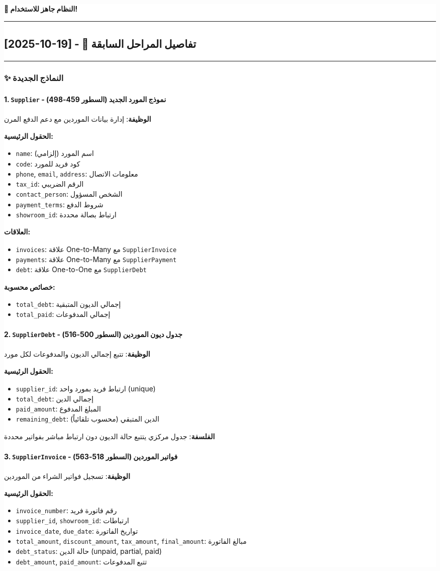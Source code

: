 **🎯 النظام جاهز للاستخدام!**

---

## [2025-10-19] - 🔄 تفاصيل المراحل السابقة

---

### ✨ النماذج الجديدة

#### 1. `Supplier` - نموذج المورد الجديد (السطور 459-498)
**الوظيفة**: إدارة بيانات الموردين مع دعم الدفع المرن

**الحقول الرئيسية:**
- `name`: اسم المورد (إلزامي)
- `code`: كود فريد للمورد
- `phone`, `email`, `address`: معلومات الاتصال
- `tax_id`: الرقم الضريبي
- `contact_person`: الشخص المسؤول
- `payment_terms`: شروط الدفع
- `showroom_id`: ارتباط بصالة محددة

**العلاقات:**
- `invoices`: علاقة One-to-Many مع `SupplierInvoice`
- `payments`: علاقة One-to-Many مع `SupplierPayment`
- `debt`: علاقة One-to-One مع `SupplierDebt`

**خصائص محسوبة:**
- `total_debt`: إجمالي الديون المتبقية
- `total_paid`: إجمالي المدفوعات

#### 2. `SupplierDebt` - جدول ديون الموردين (السطور 500-516)
**الوظيفة**: تتبع إجمالي الديون والمدفوعات لكل مورد

**الحقول الرئيسية:**
- `supplier_id`: ارتباط فريد بمورد واحد (unique)
- `total_debt`: إجمالي الدين
- `paid_amount`: المبلغ المدفوع
- `remaining_debt`: الدين المتبقي (محسوب تلقائياً)

**الفلسفة**: جدول مركزي يتتبع حالة الديون دون ارتباط مباشر بفواتير محددة

#### 3. `SupplierInvoice` - فواتير الموردين (السطور 518-563)
**الوظيفة**: تسجيل فواتير الشراء من الموردين

**الحقول الرئيسية:**
- `invoice_number`: رقم فاتورة فريد
- `supplier_id`, `showroom_id`: ارتباطات
- `invoice_date`, `due_date`: تواريخ الفاتورة
- `total_amount`, `discount_amount`, `tax_amount`, `final_amount`: مبالغ الفاتورة
- `debt_status`: حالة الدين (unpaid, partial, paid)
- `debt_amount`, `paid_amount`: تتبع المدفوعات
